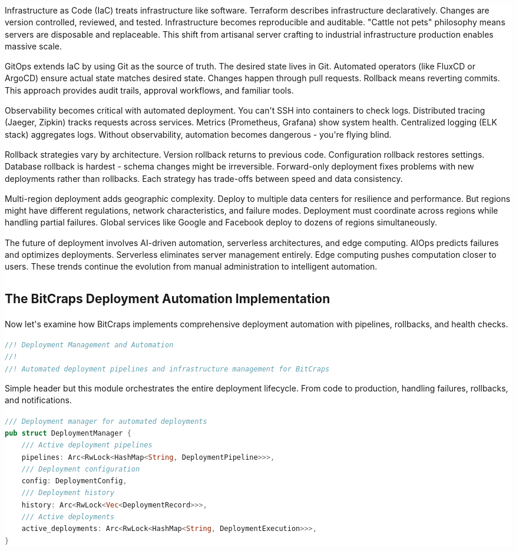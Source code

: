 Infrastructure as Code (IaC) treats infrastructure like software. Terraform describes infrastructure declaratively. Changes are version controlled, reviewed, and tested. Infrastructure becomes reproducible and auditable. "Cattle not pets" philosophy means servers are disposable and replaceable. This shift from artisanal server crafting to industrial infrastructure production enables massive scale.

GitOps extends IaC by using Git as the source of truth. The desired state lives in Git. Automated operators (like FluxCD or ArgoCD) ensure actual state matches desired state. Changes happen through pull requests. Rollback means reverting commits. This approach provides audit trails, approval workflows, and familiar tools.

Observability becomes critical with automated deployment. You can't SSH into containers to check logs. Distributed tracing (Jaeger, Zipkin) tracks requests across services. Metrics (Prometheus, Grafana) show system health. Centralized logging (ELK stack) aggregates logs. Without observability, automation becomes dangerous - you're flying blind.

Rollback strategies vary by architecture. Version rollback returns to previous code. Configuration rollback restores settings. Database rollback is hardest - schema changes might be irreversible. Forward-only deployment fixes problems with new deployments rather than rollbacks. Each strategy has trade-offs between speed and data consistency.

Multi-region deployment adds geographic complexity. Deploy to multiple data centers for resilience and performance. But regions might have different regulations, network characteristics, and failure modes. Deployment must coordinate across regions while handling partial failures. Global services like Google and Facebook deploy to dozens of regions simultaneously.

The future of deployment involves AI-driven automation, serverless architectures, and edge computing. AIOps predicts failures and optimizes deployments. Serverless eliminates server management entirely. Edge computing pushes computation closer to users. These trends continue the evolution from manual administration to intelligent automation.

## The BitCraps Deployment Automation Implementation

Now let's examine how BitCraps implements comprehensive deployment automation with pipelines, rollbacks, and health checks.

```rust
//! Deployment Management and Automation
//! 
//! Automated deployment pipelines and infrastructure management for BitCraps
```

Simple header but this module orchestrates the entire deployment lifecycle. From code to production, handling failures, rollbacks, and notifications.

```rust
/// Deployment manager for automated deployments
pub struct DeploymentManager {
    /// Active deployment pipelines
    pipelines: Arc<RwLock<HashMap<String, DeploymentPipeline>>>,
    /// Deployment configuration
    config: DeploymentConfig,
    /// Deployment history
    history: Arc<RwLock<Vec<DeploymentRecord>>>,
    /// Active deployments
    active_deployments: Arc<RwLock<HashMap<String, DeploymentExecution>>>,
}
```
